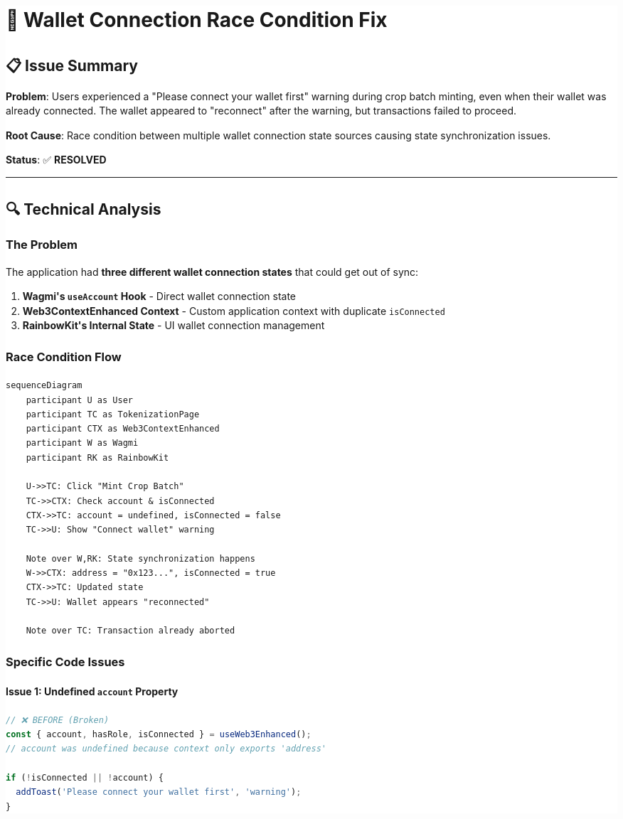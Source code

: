 # 🔧 Wallet Connection Race Condition Fix

## 📋 **Issue Summary**

**Problem**: Users experienced a "Please connect your wallet first" warning during crop batch minting, even when their wallet was already connected. The wallet appeared to "reconnect" after the warning, but transactions failed to proceed.

**Root Cause**: Race condition between multiple wallet connection state sources causing state synchronization issues.

**Status**: ✅ **RESOLVED**

---

## 🔍 **Technical Analysis**

### **The Problem**

The application had **three different wallet connection states** that could get out of sync:

1. **Wagmi's `useAccount` Hook** - Direct wallet connection state
2. **Web3ContextEnhanced Context** - Custom application context with duplicate `isConnected`
3. **RainbowKit's Internal State** - UI wallet connection management

### **Race Condition Flow**

```mermaid
sequenceDiagram
    participant U as User
    participant TC as TokenizationPage
    participant CTX as Web3ContextEnhanced
    participant W as Wagmi
    participant RK as RainbowKit

    U->>TC: Click "Mint Crop Batch"
    TC->>CTX: Check account & isConnected
    CTX->>TC: account = undefined, isConnected = false
    TC->>U: Show "Connect wallet" warning
    
    Note over W,RK: State synchronization happens
    W->>CTX: address = "0x123...", isConnected = true
    CTX->>TC: Updated state
    TC->>U: Wallet appears "reconnected"
    
    Note over TC: Transaction already aborted
```

### **Specific Code Issues**

#### **Issue 1: Undefined `account` Property**
```typescript
// ❌ BEFORE (Broken)
const { account, hasRole, isConnected } = useWeb3Enhanced();
// account was undefined because context only exports 'address'

if (!isConnected || !account) {
  addToast('Please connect your wallet first', 'warning');
}
```
